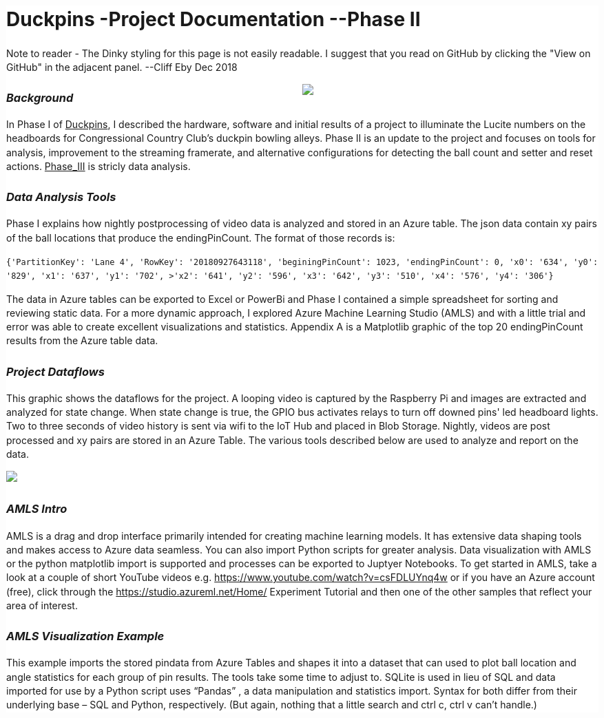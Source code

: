 # Duckpins -Project Documentation --Phase II

Note to reader - The Dinky styling for this page is not easily readable.  I suggest that you read on GitHub by clicking the "View on GitHub" in the adjacent panel.         --Cliff Eby Dec 2018

<img src= "https://user-images.githubusercontent.com/1431998/46451141-c32c8f80-c762-11e8-9c70-25089f44a9af.png" width = "430px" align = "right">

### _Background_
In Phase I  of [Duckpins](https://cliffeby.github.io/DuckpinV001/), I described the hardware, software and initial results of a project to illuminate the Lucite numbers on the headboards for Congressional Country Club’s duckpin bowling alleys.  Phase II is an update to the project and focuses on tools for analysis, improvement to the streaming framerate, and alternative configurations for detecting the ball count and setter and reset actions. [Phase_III](https://cliffeby.github.io/DuckpinV003/) is stricly data analysis.

### _Data Analysis Tools_
Phase I explains how nightly postprocessing of video data is analyzed and stored in an Azure table.  The json data contain xy pairs of the ball locations that produce the endingPinCount.  The format of those records is:

`{'PartitionKey': 'Lane 4', 'RowKey': '20180927643118', 'beginingPinCount': 1023, 'endingPinCount': 0, 'x0': '634', 'y0': '829', 'x1': '637', 'y1': '702', >'x2': '641', 'y2': '596', 'x3': '642', 'y3': '510', 'x4': '576', 'y4': '306'}`

The data in Azure tables can be exported to Excel or PowerBi and Phase I contained a simple spreadsheet for sorting and reviewing static data.  For a more dynamic approach, I explored Azure Machine Learning Studio (AMLS) and with a little trial and error was able to create excellent visualizations and statistics.  Appendix A is a Matplotlib graphic of the top 20 endingPinCount results from the Azure table data.

### _Project Dataflows_
This graphic shows the dataflows for the project.  A looping video is captured by the Raspberry Pi and images are extracted and analyzed for state change.  When state change is true, the GPIO bus activates relays to turn off downed pins' led headboard lights.  Two to three seconds of video history is sent via wifi to the IoT Hub and placed in Blob Storage.  Nightly, videos are post processed and xy pairs are stored in an Azure Table.  The various tools described below are used to analyze and report on the data.

<img src= "https://user-images.githubusercontent.com/1431998/75619428-8e845980-5b49-11ea-9163-1dc9a9b95640.png">

### _AMLS Intro_
AMLS is a drag and drop interface primarily intended for creating machine learning models.  It has extensive data shaping tools and makes access to Azure data seamless.  You can also import Python scripts for greater analysis.  Data visualization with AMLS or the python matplotlib import is supported and processes can be exported to Juptyer Notebooks.  To get started in AMLS, take a look at a couple of short YouTube videos e.g. https://www.youtube.com/watch?v=csFDLUYnq4w or if you have an Azure account (free), click through the https://studio.azureml.net/Home/ Experiment Tutorial and then one of the other samples that reflect your area of interest.

### _AMLS Visualization Example_
This example imports the stored pindata from Azure Tables and shapes it into a dataset that can used to plot ball location and angle statistics for each group of pin results.  The tools take some time to adjust to.  SQLite is used in lieu of SQL and data imported for use by a Python script uses “Pandas” , a data manipulation and statistics import.  Syntax for both differ from their underlying base – SQL and Python, respectively. (But again, nothing that a little search and ctrl c, ctrl v can’t handle.)
